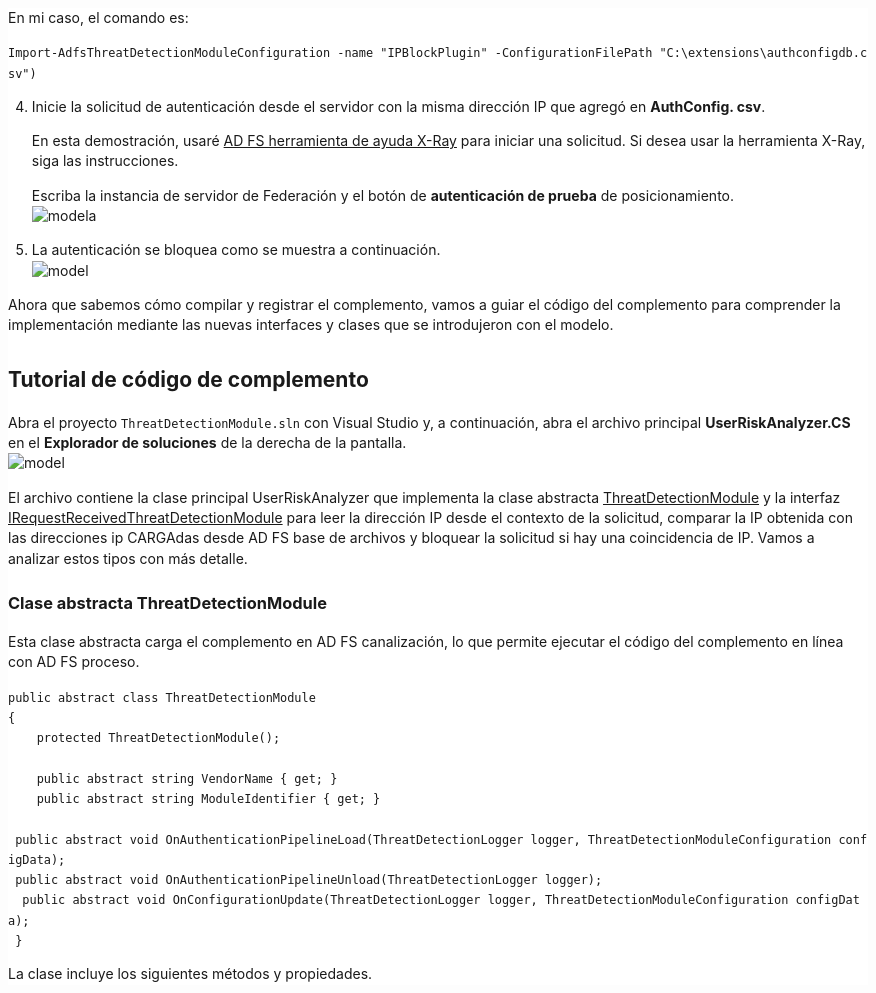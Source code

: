    En mi caso, el comando es: 
   ```
   Import-AdfsThreatDetectionModuleConfiguration -name "IPBlockPlugin" -ConfigurationFilePath "C:\extensions\authconfigdb.csv")
   ```
 
4. Inicie la solicitud de autenticación desde el servidor con la misma dirección IP que agregó en **AuthConfig. csv**.

   En esta demostración, usaré [AD FS herramienta de ayuda X-Ray](https://adfshelp.microsoft.com/ClaimsXray/TokenRequest) para iniciar una solicitud. Si desea usar la herramienta X-Ray, siga las instrucciones. 

   Escriba la instancia de servidor de Federación y el botón de **autenticación de prueba** de posicionamiento.</br> 
   ![modela](media/ad-fs-risk-assessment-model/risk15.png) 

5. La autenticación se bloquea como se muestra a continuación.</br>
   ![model](media/ad-fs-risk-assessment-model/risk16.png)
 
Ahora que sabemos cómo compilar y registrar el complemento, vamos a guiar el código del complemento para comprender la implementación mediante las nuevas interfaces y clases que se introdujeron con el modelo. 

## <a name="plug-in-code-walkthrough"></a>Tutorial de código de complemento

Abra el proyecto `ThreatDetectionModule.sln` con Visual Studio y, a continuación, abra el archivo principal **UserRiskAnalyzer.CS** en el **Explorador de soluciones** de la derecha de la pantalla.</br>
![model](media/ad-fs-risk-assessment-model/risk17.png)
 
El archivo contiene la clase principal UserRiskAnalyzer que implementa la clase abstracta [ThreatDetectionModule](https://docs.microsoft.com/dotnet/api/microsoft.identityserver.public.threatdetectionframework.threatdetectionmodule?view=adfs-2019) y la interfaz [IRequestReceivedThreatDetectionModule](https://docs.microsoft.com/dotnet/api/microsoft.identityserver.public.threatdetectionframework.irequestreceivedthreatdetectionmodule?view=adfs-2019) para leer la dirección IP desde el contexto de la solicitud, comparar la IP obtenida con las direcciones ip CARGAdas desde AD FS base de archivos y bloquear la solicitud si hay una coincidencia de IP. Vamos a analizar estos tipos con más detalle.

### <a name="threatdetectionmodule-abstract-class"></a>Clase abstracta ThreatDetectionModule

Esta clase abstracta carga el complemento en AD FS canalización, lo que permite ejecutar el código del complemento en línea con AD FS proceso. 

```
public abstract class ThreatDetectionModule 
{ 
    protected ThreatDetectionModule(); 
 
    public abstract string VendorName { get; } 
    public abstract string ModuleIdentifier { get; } 
 
 public abstract void OnAuthenticationPipelineLoad(ThreatDetectionLogger logger, ThreatDetectionModuleConfiguration configData); 
 public abstract void OnAuthenticationPipelineUnload(ThreatDetectionLogger logger); 
  public abstract void OnConfigurationUpdate(ThreatDetectionLogger logger, ThreatDetectionModuleConfiguration configData); 
 }   
```
La clase incluye los siguientes métodos y propiedades.
